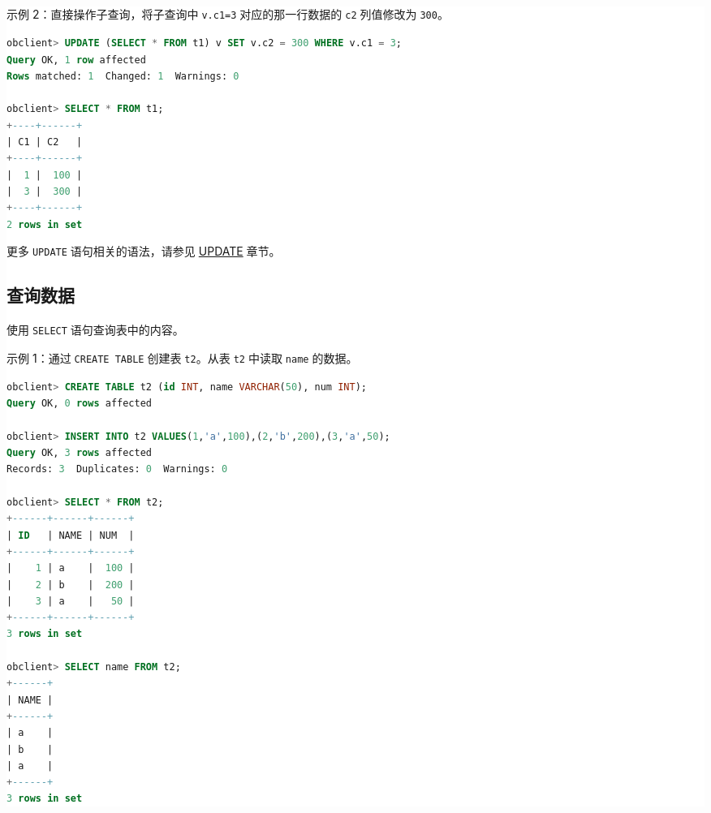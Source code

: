 ```sql
```

示例 2：直接操作子查询，将子查询中 `v.c1=3` 对应的那一行数据的 `c2` 列值修改为 `300`。

```sql
obclient> UPDATE (SELECT * FROM t1) v SET v.c2 = 300 WHERE v.c1 = 3;
Query OK, 1 row affected
Rows matched: 1  Changed: 1  Warnings: 0

obclient> SELECT * FROM t1;
+----+------+
| C1 | C2   |
+----+------+
|  1 |  100 |
|  3 |  300 |
+----+------+
2 rows in set
```

更多 `UPDATE` 语句相关的语法，请参见 [UPDATE](../../7.reference/6.sql-syntax/3.common-tenant-oracle-mode/9.sql-statement-1/2.DML/6.UPDATE-1.md) 章节。

## 查询数据

使用 `SELECT` 语句查询表中的内容。

示例 1：通过 `CREATE TABLE` 创建表 `t2`。从表 `t2` 中读取 `name` 的数据。

```sql
obclient> CREATE TABLE t2 (id INT, name VARCHAR(50), num INT);
Query OK, 0 rows affected

obclient> INSERT INTO t2 VALUES(1,'a',100),(2,'b',200),(3,'a',50);
Query OK, 3 rows affected
Records: 3  Duplicates: 0  Warnings: 0

obclient> SELECT * FROM t2;
+------+------+------+
| ID   | NAME | NUM  |
+------+------+------+
|    1 | a    |  100 |
|    2 | b    |  200 |
|    3 | a    |   50 |
+------+------+------+
3 rows in set

obclient> SELECT name FROM t2;
+------+
| NAME |
+------+
| a    |
| b    |
| a    |
+------+
3 rows in set
```
